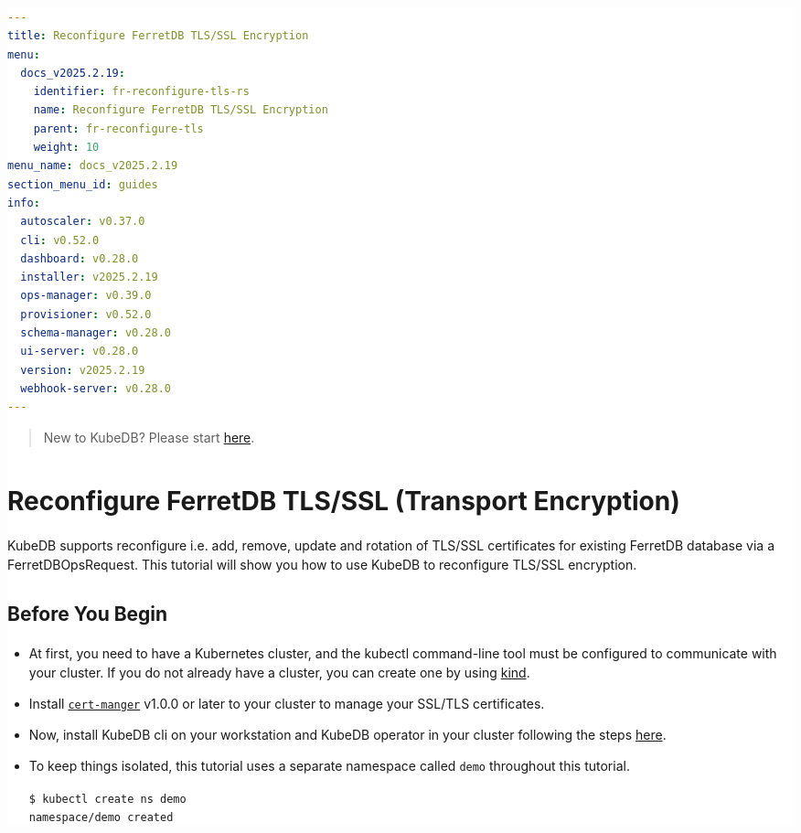 ```yaml
---
title: Reconfigure FerretDB TLS/SSL Encryption
menu:
  docs_v2025.2.19:
    identifier: fr-reconfigure-tls-rs
    name: Reconfigure FerretDB TLS/SSL Encryption
    parent: fr-reconfigure-tls
    weight: 10
menu_name: docs_v2025.2.19
section_menu_id: guides
info:
  autoscaler: v0.37.0
  cli: v0.52.0
  dashboard: v0.28.0
  installer: v2025.2.19
  ops-manager: v0.39.0
  provisioner: v0.52.0
  schema-manager: v0.28.0
  ui-server: v0.28.0
  version: v2025.2.19
  webhook-server: v0.28.0
---
```


> New to KubeDB? Please start [here](/docs/v2025.2.19/README).

# Reconfigure FerretDB TLS/SSL (Transport Encryption)

KubeDB supports reconfigure i.e. add, remove, update and rotation of TLS/SSL certificates for existing FerretDB database via a FerretDBOpsRequest. This tutorial will show you how to use KubeDB to reconfigure TLS/SSL encryption.

## Before You Begin

- At first, you need to have a Kubernetes cluster, and the kubectl command-line tool must be configured to communicate with your cluster. If you do not already have a cluster, you can create one by using [kind](https://kind.sigs.k8s.io/docs/user/quick-start/).

- Install [`cert-manger`](https://cert-manager.io/docs/installation/) v1.0.0 or later to your cluster to manage your SSL/TLS certificates.

- Now, install KubeDB cli on your workstation and KubeDB operator in your cluster following the steps [here](/docs/v2025.2.19/setup/README).

- To keep things isolated, this tutorial uses a separate namespace called `demo` throughout this tutorial.

  ```bash
  $ kubectl create ns demo
  namespace/demo created
  ```

